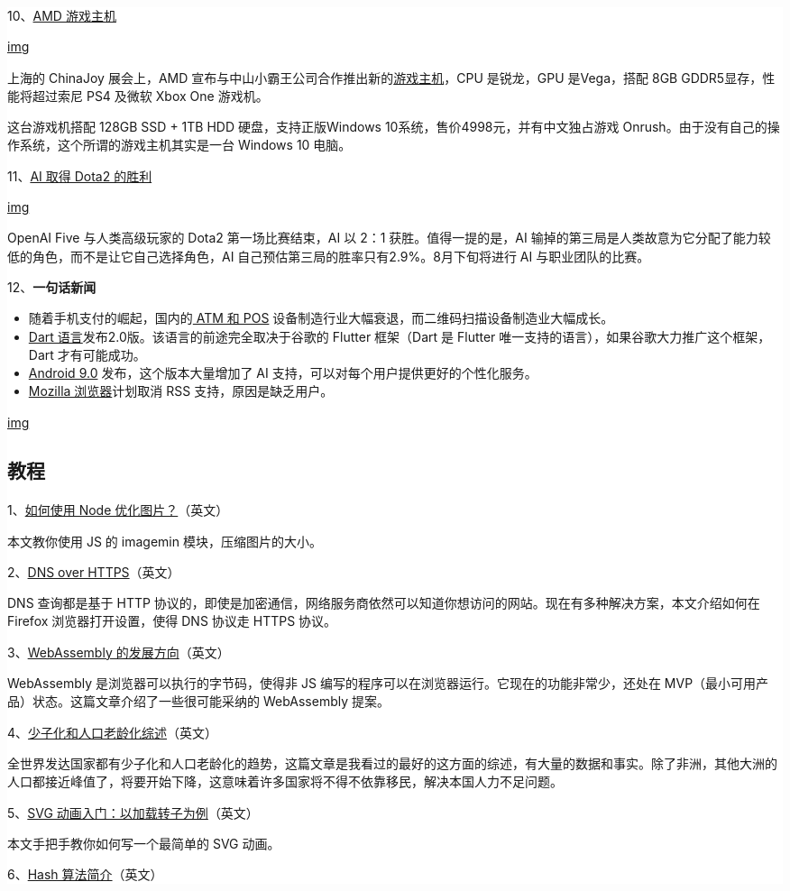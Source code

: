 10、[AMD 游戏主机](https://www.anandtech.com/show/13153/amd-creates-quad-core-zen-soc-with-24-vega-cus-for-chinese-consoles)

[img](https://www.wangbase.com/blogimg/asset/201808/bg2018081011.jpg)

上海的 ChinaJoy 展会上，AMD 宣布与中山小霸王公司合作推出新的[游戏主机](http://www.expreview.com/63224.html)，CPU 是锐龙，GPU 是Vega，搭配 8GB GDDR5显存，性能将超过索尼 PS4 及微软 Xbox One 游戏机。

这台游戏机搭配 128GB SSD + 1TB HDD 硬盘，支持正版Windows 10系统，售价4998元，并有中文独占游戏 Onrush。由于没有自己的操作系统，这个所谓的游戏主机其实是一台 Windows 10 电脑。

11、[AI 取得 Dota2 的胜利](https://blog.openai.com/openai-five-benchmark-results/)

[img](https://www.wangbase.com/blogimg/asset/201808/bg2018081012.jpg)

OpenAI Five 与人类高级玩家的 Dota2 第一场比赛结束，AI 以 2：1 获胜。值得一提的是，AI 输掉的第三局是人类故意为它分配了能力较低的角色，而不是让它自己选择角色，AI 自己预估第三局的胜率只有2.9%。8月下旬将进行 AI 与职业团队的比赛。

12、__一句话新闻__

* 随着手机支付的崛起，国内的[ ATM 和 POS](http://finance.caijing.com.cn/20180808/4497589.shtml) 设备制造行业大幅衰退，而二维码扫描设备制造业大幅成长。
* [Dart 语言](https://github.com/dart-lang/sdk/blob/master/CHANGELOG.md)发布2.0版。该语言的前途完全取决于谷歌的 Flutter 框架（Dart 是 Flutter 唯一支持的语言），如果谷歌大力推广这个框架，Dart 才有可能成功。
* [Android 9.0](https://blog.google/products/android/introducing-android-9-pie/) 发布，这个版本大量增加了 AI 支持，可以对每个用户提供更好的个性化服务。
* [Mozilla 浏览器](https://evertpot.com/firefox-rss/)计划取消 RSS 支持，原因是缺乏用户。

[img](https://www.wangbase.com/blogimg/asset/201808/bg2018081013.jpg)

## 教程

1、[如何使用 Node 优化图片？](https://freshman.tech/image-optimisation/)（英文）

本文教你使用 JS 的 imagemin 模块，压缩图片的大小。

2、[DNS over HTTPS](https://medium.com/@nykolas.z/getting-started-with-dns-over-https-on-firefox-e9b5fc865a43)（英文）

DNS 查询都是基于 HTTP 协议的，即使是加密通信，网络服务商依然可以知道你想访问的网站。现在有多种解决方案，本文介绍如何在 Firefox 浏览器打开设置，使得 DNS 协议走 HTTPS 协议。

3、[WebAssembly 的发展方向](https://blog.scottlogic.com/2018/07/20/wasm-future.html)（英文）

WebAssembly 是浏览器可以执行的字节码，使得非 JS 编写的程序可以在浏览器运行。它现在的功能非常少，还处在 MVP（最小可用产品）状态。这篇文章介绍了一些很可能采纳的 WebAssembly 提案。

4、[少子化和人口老龄化综述](https://www.axios.com/newsletters/axios-am-c7902702-0ed3-46b0-97ba-77a77cd1d16c.html)（英文）

全世界发达国家都有少子化和人口老龄化的趋势，这篇文章是我看过的最好的这方面的综述，有大量的数据和事实。除了非洲，其他大洲的人口都接近峰值了，将要开始下降，这意味着许多国家将不得不依靠移民，解决本国人力不足问题。

5、[SVG 动画入门：以加载转子为例](https://webdesign.tutsplus.com/tutorials/how-to-create-a-loader-icon-with-svg-animations--cms-31542)（英文）

本文手把手教你如何写一个最简单的 SVG 动画。

6、[Hash 算法简介](https://medium.com/zkcapital/the-state-of-hashing-algorithms-the-why-the-how-and-the-future-b21d5c0440de)（英文）
